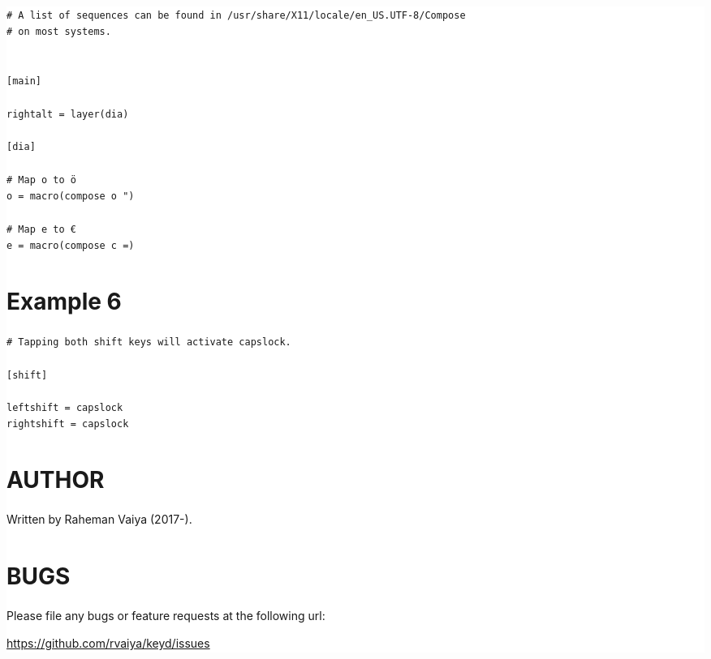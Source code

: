 	# A list of sequences can be found in /usr/share/X11/locale/en_US.UTF-8/Compose
	# on most systems.


	[main]

	rightalt = layer(dia)

	[dia]

	# Map o to ö
	o = macro(compose o ")

	# Map e to €
	e = macro(compose c =)

# Example 6

	# Tapping both shift keys will activate capslock.

	[shift]

	leftshift = capslock
	rightshift = capslock

# AUTHOR

Written by Raheman Vaiya (2017-).

# BUGS

Please file any bugs or feature requests at the following url:

<https://github.com/rvaiya/keyd/issues>

